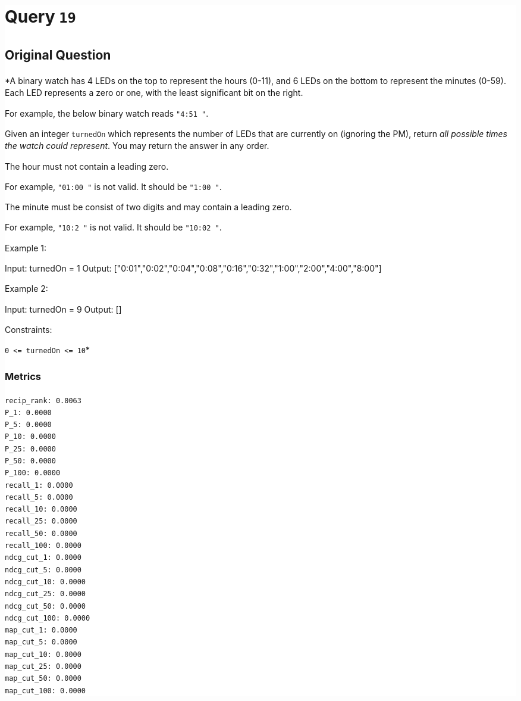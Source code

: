 # Query `19`

## Original Question

*A binary watch has 4 LEDs on the top to represent the hours (0-11), and 6 LEDs on the bottom to represent the minutes (0-59). Each LED represents a zero or one, with the least significant bit on the right.

   For example, the below binary watch reads `"4:51 "`.

Given an integer `turnedOn` which represents the number of LEDs that are currently on (ignoring the PM), return _all possible times the watch could represent_. You may return the answer in any order.

The hour must not contain a leading zero.

   For example, `"01:00 "` is not valid. It should be `"1:00 "`.

The minute must be consist of two digits and may contain a leading zero.

   For example, `"10:2 "` is not valid. It should be `"10:02 "`.

Example 1:

Input: turnedOn = 1
Output: \["0:01","0:02","0:04","0:08","0:16","0:32","1:00","2:00","4:00","8:00"\]

Example 2:

Input: turnedOn = 9
Output: \[\]

Constraints:

   `0 <= turnedOn <= 10`*


### Metrics

```
recip_rank: 0.0063
P_1: 0.0000
P_5: 0.0000
P_10: 0.0000
P_25: 0.0000
P_50: 0.0000
P_100: 0.0000
recall_1: 0.0000
recall_5: 0.0000
recall_10: 0.0000
recall_25: 0.0000
recall_50: 0.0000
recall_100: 0.0000
ndcg_cut_1: 0.0000
ndcg_cut_5: 0.0000
ndcg_cut_10: 0.0000
ndcg_cut_25: 0.0000
ndcg_cut_50: 0.0000
ndcg_cut_100: 0.0000
map_cut_1: 0.0000
map_cut_5: 0.0000
map_cut_10: 0.0000
map_cut_25: 0.0000
map_cut_50: 0.0000
map_cut_100: 0.0000
```
